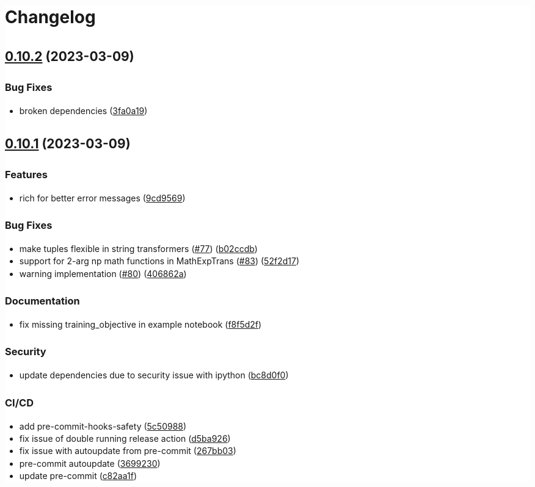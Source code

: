 # Changelog

## [0.10.2](https://github.com/chrislemke/sk-transformers/compare/v0.10.1...v0.10.2) (2023-03-09)


### Bug Fixes

* broken dependencies ([3fa0a19](https://github.com/chrislemke/sk-transformers/commit/3fa0a1979ec8858623f9297d2057674950dd71dc))

## [0.10.1](https://github.com/chrislemke/sk-transformers/compare/v0.10.0...v0.10.1) (2023-03-09)


### Features

* rich for better error messages ([9cd9569](https://github.com/chrislemke/sk-transformers/commit/9cd9569a30212b5577489d5fc16f7466ad2d6cb9))


### Bug Fixes

* make tuples flexible in string transformers ([#77](https://github.com/chrislemke/sk-transformers/issues/77)) ([b02ccdb](https://github.com/chrislemke/sk-transformers/commit/b02ccdb8f170441657a01f653c22e10635521d17))
* support for 2-arg np math functions in MathExpTrans ([#83](https://github.com/chrislemke/sk-transformers/issues/83)) ([52f2d17](https://github.com/chrislemke/sk-transformers/commit/52f2d1777ff4b1b2974d4727b0368f790ec1e4d4))
* warning implementation ([#80](https://github.com/chrislemke/sk-transformers/issues/80)) ([406862a](https://github.com/chrislemke/sk-transformers/commit/406862aeeb7d756a2a0f077356e8ac6d0d8ac1b5))


### Documentation

* fix missing training_objective in example notebook ([f8f5d2f](https://github.com/chrislemke/sk-transformers/commit/f8f5d2f7668e433916000f82bbc87658c51277ba))


### Security

* update dependencies due to security issue with ipython ([bc8d0f0](https://github.com/chrislemke/sk-transformers/commit/bc8d0f0ca933521613699fb7cccd6c98835431a9))


### CI/CD

* add pre-commit-hooks-safety ([5c50988](https://github.com/chrislemke/sk-transformers/commit/5c50988f95336dc8f34d7807358daa6c72ed2547))
* fix issue of double running release action ([d5ba926](https://github.com/chrislemke/sk-transformers/commit/d5ba926366aa3e0fd1851e9d389f6270ed4f2e7a))
* fix issue with autoupdate from pre-commit ([267bb03](https://github.com/chrislemke/sk-transformers/commit/267bb034e08d3bea98e07b3376fc8c8f74edb2ee))
* pre-commit autoupdate ([3699230](https://github.com/chrislemke/sk-transformers/commit/36992309db45ae820f59f909d0a05cc61c308bb6))
* update pre-commit ([c82aa1f](https://github.com/chrislemke/sk-transformers/commit/c82aa1f42155e55f79106537fb5c169c955bf6e7))
